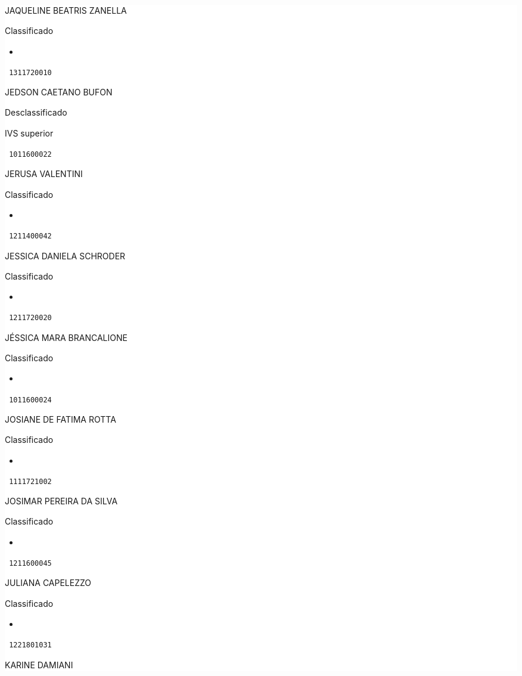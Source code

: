    JAQUELINE BEATRIS ZANELLA

   Classificado

   -

     1311720010

   JEDSON CAETANO BUFON

   Desclassificado

   IVS superior

     1011600022

   JERUSA VALENTINI

   Classificado

   -

     1211400042

   JESSICA DANIELA SCHRODER

   Classificado

   -

     1211720020

   JÉSSICA MARA BRANCALIONE

   Classificado

   -

     1011600024

   JOSIANE DE FATIMA ROTTA

   Classificado

   -

     1111721002

   JOSIMAR PEREIRA DA SILVA

   Classificado

   -

     1211600045

   JULIANA CAPELEZZO

   Classificado

   -

     1221801031

   KARINE DAMIANI
